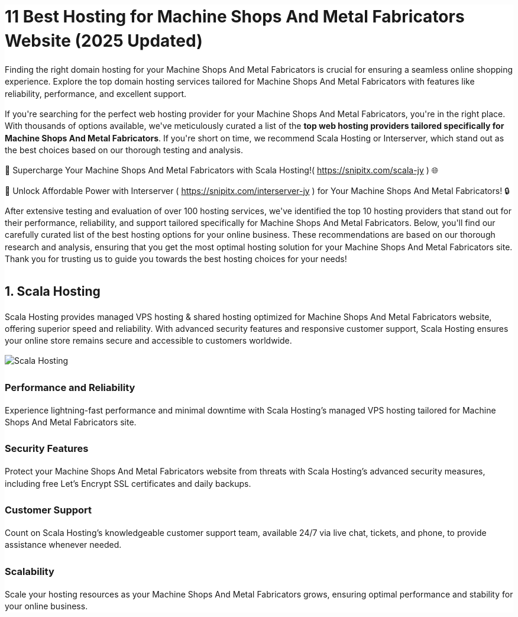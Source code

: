 # 11 Best Hosting for Machine Shops And Metal Fabricators Website (2025 Updated)

Finding the right domain hosting for your Machine Shops And Metal Fabricators is crucial for ensuring a seamless online shopping experience. Explore the top domain hosting services tailored for Machine Shops And Metal Fabricators with features like reliability, performance, and excellent support.

If you're searching for the perfect web hosting provider for your Machine Shops And Metal Fabricators, you're in the right place. With thousands of options available, we've meticulously curated a list of the **top web hosting providers tailored specifically for Machine Shops And Metal Fabricators**. If you're short on time, we recommend Scala Hosting or Interserver, which stand out as the best choices based on our thorough testing and analysis.

🚀 Supercharge Your Machine Shops And Metal Fabricators with Scala Hosting!( https://snipitx.com/scala-jy ) 🌐 

💸 Unlock Affordable Power with Interserver ( https://snipitx.com/interserver-jy ) for Your Machine Shops And Metal Fabricators! 🔒

After extensive testing and evaluation of over 100 hosting services, we've identified the top 10 hosting providers that stand out for their performance, reliability, and support tailored specifically for Machine Shops And Metal Fabricators. Below, you'll find our carefully curated list of the best hosting options for your online business. These recommendations are based on our thorough research and analysis, ensuring that you get the most optimal hosting solution for your Machine Shops And Metal Fabricators site. Thank you for trusting us to guide you towards the best hosting choices for your needs!

## 1. Scala Hosting

Scala Hosting provides managed VPS hosting & shared hosting optimized for Machine Shops And Metal Fabricators website, offering superior speed and reliability. With advanced security features and responsive customer support, Scala Hosting ensures your online store remains secure and accessible to customers worldwide.

![Scala Hosting](https://i.imgur.com/uJ5JIK3.png "Scala Web Hosting")

### Performance and Reliability
Experience lightning-fast performance and minimal downtime with Scala Hosting’s managed VPS hosting tailored for Machine Shops And Metal Fabricators site.

### Security Features
Protect your Machine Shops And Metal Fabricators website from threats with Scala Hosting’s advanced security measures, including free Let’s Encrypt SSL certificates and daily backups.

### Customer Support
Count on Scala Hosting’s knowledgeable customer support team, available 24/7 via live chat, tickets, and phone, to provide assistance whenever needed.

### Scalability
Scale your hosting resources as your Machine Shops And Metal Fabricators grows, ensuring optimal performance and stability for your online business.
